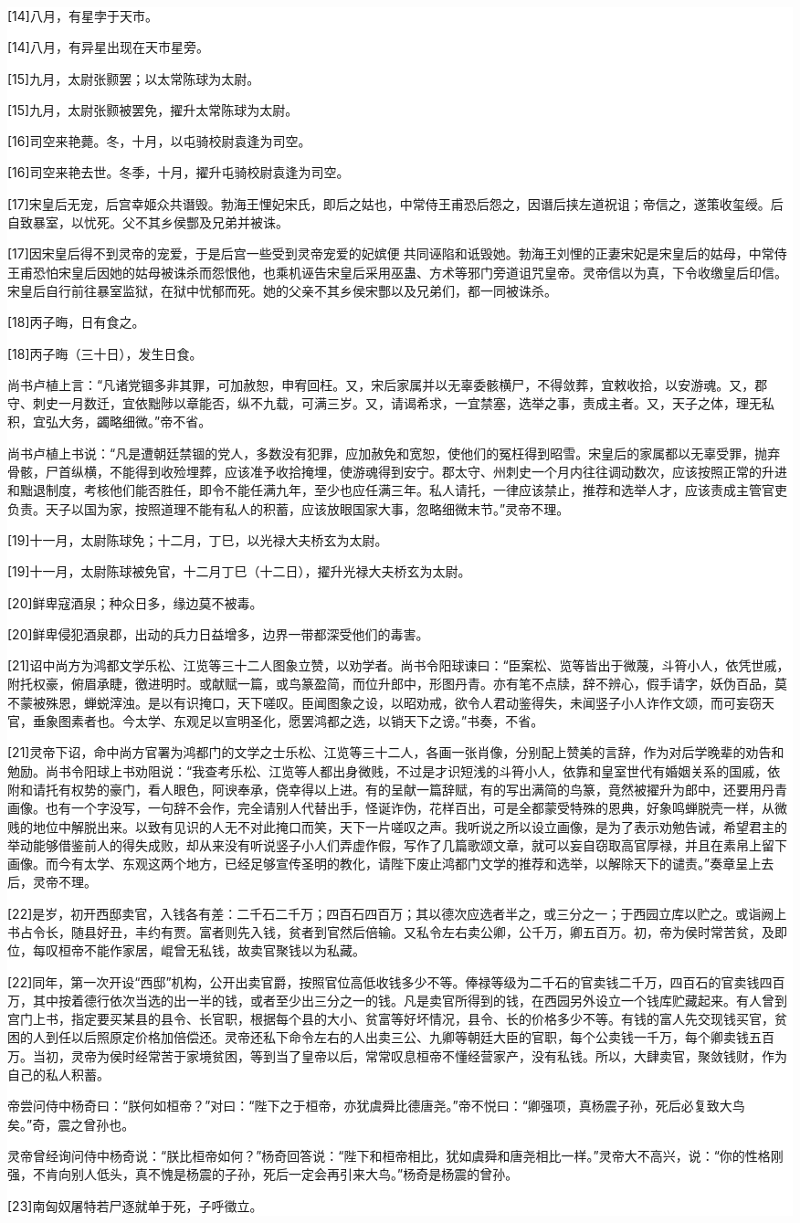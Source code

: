 [14]八月，有星孛于天市。

[14]八月，有异星出现在天市星旁。

[15]九月，太尉张颢罢；以太常陈球为太尉。

[15]九月，太尉张颢被罢免，擢升太常陈球为太尉。

[16]司空来艳薨。冬，十月，以屯骑校尉袁逢为司空。

[16]司空来艳去世。冬季，十月，擢升屯骑校尉袁逢为司空。

[17]宋皇后无宠，后宫幸姬众共谮毁。勃海王悝妃宋氏，即后之姑也，中常侍王甫恐后怨之，因谮后挟左道祝诅；帝信之，遂策收玺绶。后自致暴室，以忧死。父不其乡侯酆及兄弟并被诛。

[17]因宋皇后得不到灵帝的宠爱，于是后宫一些受到灵帝宠爱的妃嫔便 共同诬陷和诋毁她。勃海王刘悝的正妻宋妃是宋皇后的姑母，中常侍王甫恐怕宋皇后因她的姑母被诛杀而怨恨他，也乘机诬告宋皇后采用巫蛊、方术等邪门旁道诅咒皇帝。灵帝信以为真，下令收缴皇后印信。宋皇后自行前往暴室监狱，在狱中忧郁而死。她的父亲不其乡侯宋酆以及兄弟们，都一同被诛杀。

[18]丙子晦，日有食之。

[18]丙子晦（三十日），发生日食。

尚书卢植上言：“凡诸党锢多非其罪，可加赦恕，申宥回枉。又，宋后家属并以无辜委骸横尸，不得敛葬，宜敕收拾，以安游魂。又，郡守、刺史一月数迁，宜依黜陟以章能否，纵不九载，可满三岁。又，请谒希求，一宜禁塞，选举之事，责成主者。又，天子之体，理无私积，宜弘大务，蠲略细微。”帝不省。

尚书卢植上书说：“凡是遭朝廷禁锢的党人，多数没有犯罪，应加赦免和宽恕，使他们的冤枉得到昭雪。宋皇后的家属都以无辜受罪，抛弃骨骸，尸首纵横，不能得到收殓埋葬，应该准予收拾掩埋，使游魂得到安宁。郡太守、州刺史一个月内往往调动数次，应该按照正常的升进和黜退制度，考核他们能否胜任，即令不能任满九年，至少也应任满三年。私人请托，一律应该禁止，推荐和选举人才，应该责成主管官吏负责。天子以国为家，按照道理不能有私人的积蓄，应该放眼国家大事，忽略细微末节。”灵帝不理。

[19]十一月，太尉陈球免；十二月，丁巳，以光禄大夫桥玄为太尉。

[19]十一月，太尉陈球被免官，十二月丁巳（十二日），擢升光禄大夫桥玄为太尉。

[20]鲜卑寇酒泉；种众日多，缘边莫不被毒。

[20]鲜卑侵犯酒泉郡，出动的兵力日益增多，边界一带都深受他们的毒害。

[21]诏中尚方为鸿都文学乐松、江览等三十二人图象立赞，以劝学者。尚书令阳球谏曰：“臣案松、览等皆出于微蔑，斗筲小人，依凭世戚，附托权豪，俯眉承睫，徼进明时。或献赋一篇，或鸟篆盈简，而位升郎中，形图丹青。亦有笔不点牍，辞不辨心，假手请字，妖伪百品，莫不蒙被殊恩，蝉蜕滓浊。是以有识掩口，天下嗟叹。臣闻图象之设，以昭劝戒，欲令人君动鉴得失，未闻竖子小人诈作文颂，而可妄窃天官，垂象图素者也。今太学、东观足以宣明圣化，愿罢鸿都之选，以销天下之谤。”书奏，不省。

[21]灵帝下诏，命中尚方官署为鸿都门的文学之士乐松、江览等三十二人，各画一张肖像，分别配上赞美的言辞，作为对后学晚辈的劝告和勉励。尚书令阳球上书劝阻说：“我查考乐松、江览等人都出身微贱，不过是才识短浅的斗筲小人，依靠和皇室世代有婚姻关系的国戚，依附和请托有权势的豪门，看人眼色，阿谀奉承，侥幸得以上进。有的呈献一篇辞赋，有的写出满简的鸟篆，竟然被擢升为郎中，还要用丹青画像。也有一个字没写，一句辞不会作，完全请别人代替出手，怪诞诈伪，花样百出，可是全都蒙受特殊的恩典，好象鸣蝉脱壳一样，从微贱的地位中解脱出来。以致有见识的人无不对此掩口而笑，天下一片嗟叹之声。我听说之所以设立画像，是为了表示劝勉告诫，希望君主的举动能够借鉴前人的得失成败，却从来没有听说竖子小人们弄虚作假，写作了几篇歌颂文章，就可以妄自窃取高官厚禄，并且在素帛上留下画像。而今有太学、东观这两个地方，已经足够宣传圣明的教化，请陛下废止鸿都门文学的推荐和选举，以解除天下的谴责。”奏章呈上去后，灵帝不理。

[22]是岁，初开西邸卖官，入钱各有差：二千石二千万；四百石四百万；其以德次应选者半之，或三分之一；于西园立库以贮之。或诣阙上书占令长，随县好丑，丰约有贾。富者则先入钱，贫者到官然后倍输。又私令左右卖公卿，公千万，卿五百万。初，帝为侯时常苦贫，及即位，每叹桓帝不能作家居，崐曾无私钱，故卖官聚钱以为私藏。

[22]同年，第一次开设“西邸”机构，公开出卖官爵，按照官位高低收钱多少不等。俸禄等级为二千石的官卖钱二千万，四百石的官卖钱四百万，其中按着德行依次当选的出一半的钱，或者至少出三分之一的钱。凡是卖官所得到的钱，在西园另外设立一个钱库贮藏起来。有人曾到宫门上书，指定要买某县的县令、长官职，根据每个县的大小、贫富等好坏情况，县令、长的价格多少不等。有钱的富人先交现钱买官，贫困的人到任以后照原定价格加倍偿还。灵帝还私下命令左右的人出卖三公、九卿等朝廷大臣的官职，每个公卖钱一千万，每个卿卖钱五百万。当初，灵帝为侯时经常苦于家境贫困，等到当了皇帝以后，常常叹息桓帝不懂经营家产，没有私钱。所以，大肆卖官，聚敛钱财，作为自己的私人积蓄。

帝尝问侍中杨奇曰：“朕何如桓帝？”对曰：“陛下之于桓帝，亦犹虞舜比德唐尧。”帝不悦曰：“卿强项，真杨震子孙，死后必复致大鸟矣。”奇，震之曾孙也。

灵帝曾经询问侍中杨奇说：“朕比桓帝如何？”杨奇回答说：“陛下和桓帝相比，犹如虞舜和唐尧相比一样。”灵帝大不高兴，说：“你的性格刚强，不肯向别人低头，真不愧是杨震的子孙，死后一定会再引来大鸟。”杨奇是杨震的曾孙。

[23]南匈奴屠特若尸逐就单于死，子呼徵立。
